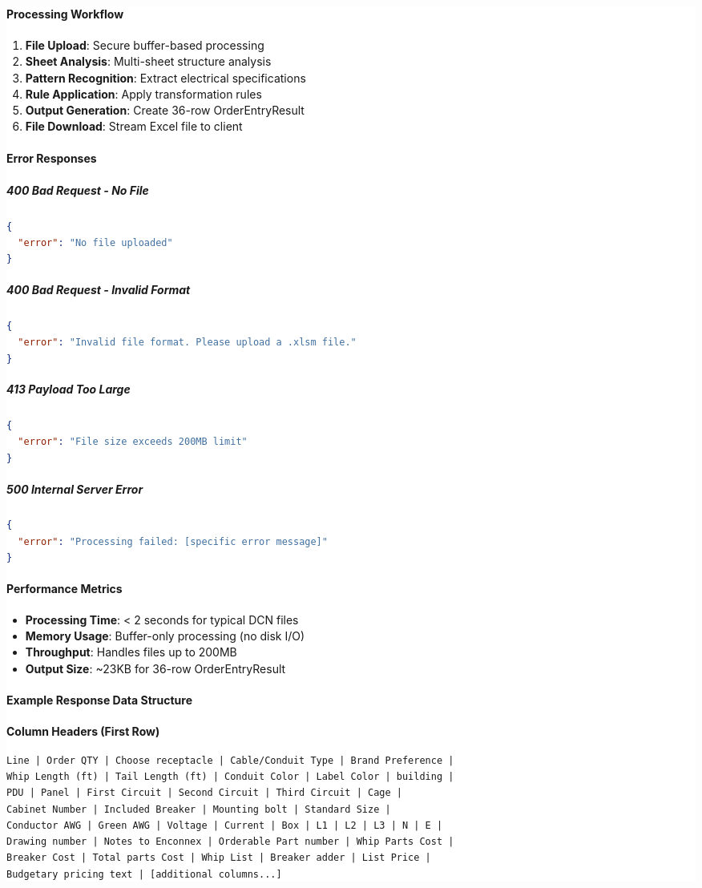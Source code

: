 #### Processing Workflow
1. **File Upload**: Secure buffer-based processing
2. **Sheet Analysis**: Multi-sheet structure analysis
3. **Pattern Recognition**: Extract electrical specifications
4. **Rule Application**: Apply transformation rules
5. **Output Generation**: Create 36-row OrderEntryResult
6. **File Download**: Stream Excel file to client

#### Error Responses

##### 400 Bad Request - No File
```json
{
  "error": "No file uploaded"
}
```

##### 400 Bad Request - Invalid Format
```json
{
  "error": "Invalid file format. Please upload a .xlsm file."
}
```

##### 413 Payload Too Large
```json
{
  "error": "File size exceeds 200MB limit"
}
```

##### 500 Internal Server Error
```json
{
  "error": "Processing failed: [specific error message]"
}
```

#### Performance Metrics
- **Processing Time**: < 2 seconds for typical DCN files
- **Memory Usage**: Buffer-only processing (no disk I/O)
- **Throughput**: Handles files up to 200MB
- **Output Size**: ~23KB for 36-row OrderEntryResult

#### Example Response Data Structure

**Column Headers (First Row)**
```
Line | Order QTY | Choose receptacle | Cable/Conduit Type | Brand Preference | 
Whip Length (ft) | Tail Length (ft) | Conduit Color | Label Color | building | 
PDU | Panel | First Circuit | Second Circuit | Third Circuit | Cage | 
Cabinet Number | Included Breaker | Mounting bolt | Standard Size | 
Conductor AWG | Green AWG | Voltage | Current | Box | L1 | L2 | L3 | N | E | 
Drawing number | Notes to Enconnex | Orderable Part number | Whip Parts Cost | 
Breaker Cost | Total parts Cost | Whip List | Breaker adder | List Price | 
Budgetary pricing text | [additional columns...]
```
